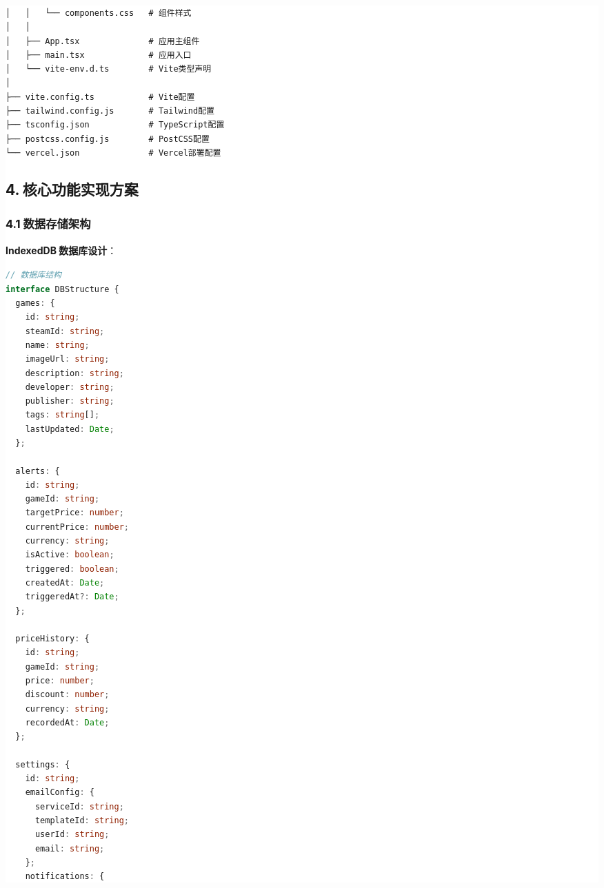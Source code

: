 ```
│   │   └── components.css   # 组件样式
│   │
│   ├── App.tsx              # 应用主组件
│   ├── main.tsx             # 应用入口
│   └── vite-env.d.ts        # Vite类型声明
│
├── vite.config.ts           # Vite配置
├── tailwind.config.js       # Tailwind配置
├── tsconfig.json            # TypeScript配置
├── postcss.config.js        # PostCSS配置
└── vercel.json              # Vercel部署配置
```

## 4. 核心功能实现方案

### 4.1 数据存储架构

**IndexedDB 数据库设计**：
```typescript
// 数据库结构
interface DBStructure {
  games: {
    id: string;
    steamId: string;
    name: string;
    imageUrl: string;
    description: string;
    developer: string;
    publisher: string;
    tags: string[];
    lastUpdated: Date;
  };
  
  alerts: {
    id: string;
    gameId: string;
    targetPrice: number;
    currentPrice: number;
    currency: string;
    isActive: boolean;
    triggered: boolean;
    createdAt: Date;
    triggeredAt?: Date;
  };
  
  priceHistory: {
    id: string;
    gameId: string;
    price: number;
    discount: number;
    currency: string;
    recordedAt: Date;
  };
  
  settings: {
    id: string;
    emailConfig: {
      serviceId: string;
      templateId: string;
      userId: string;
      email: string;
    };
    notifications: {
```